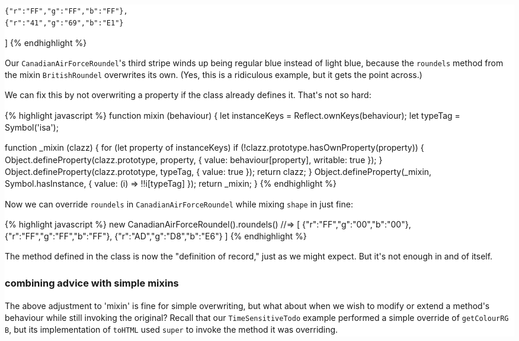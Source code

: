     {"r":"FF","g":"FF","b":"FF"},
    {"r":"41","g":"69","b":"E1"}
  ]
{% endhighlight %}

Our `CanadianAirForceRoundel`'s third stripe winds up being regular blue instead of light blue, because the `roundels` method from the mixin `BritishRoundel` overwrites its own. (Yes, this is a ridiculous example, but it gets the point across.)

We can fix this by not overwriting a property if the class already defines it. That's not so hard:

{% highlight javascript %}
function mixin (behaviour) {
  let instanceKeys = Reflect.ownKeys(behaviour);
  let typeTag = Symbol('isa');

  function _mixin (clazz) {
    for (let property of instanceKeys)
      if (!clazz.prototype.hasOwnProperty(property)) {
        Object.defineProperty(clazz.prototype, property, {
          value: behaviour[property],
          writable: true
        });
      }
    Object.defineProperty(clazz.prototype, typeTag, { value: true });
    return clazz;
  }
  Object.defineProperty(_mixin, Symbol.hasInstance, {
    value: (i) => !!i[typeTag]
  });
  return _mixin;
}
{% endhighlight %}

Now we can override `roundels` in `CanadianAirForceRoundel` while mixing `shape` in just fine:

{% highlight javascript %}
new CanadianAirForceRoundel().roundels()
  //=> [
    {"r":"FF","g":"00","b":"00"},
    {"r":"FF","g":"FF","b":"FF"},
    {"r":"AD","g":"D8","b":"E6"}
  ]
{% endhighlight %}

The method defined in the class is now the "definition of record," just as we might expect. But it's not enough in and of itself.

### combining advice with simple mixins

The above adjustment to 'mixin' is fine for simple overwriting, but what about when we wish to modify or extend a method's behaviour while still invoking the original? Recall that our `TimeSensitiveTodo` example performed a simple override of `getColourRGB`, but its implementation of `toHTML` used `super` to invoke the method it was overriding.


[^more]: For more on why mixins matter in the first place, you may want to review [Prototypes are Objects (and why that matters)](http://raganwald.com/2015/06/10/mixins.html), [Functional Mixins in ECMAScript 2015](http://raganwald.com/2015/06/17/functional-mixins.html), and [Using ES.later Decorators as Mixins](http://raganwald.com/2015/06/26/decorators-in-es7.html)
[^simplified]: A production-ready implementation would handle more than just methods. For example, it would allow you to mix getters and setters into a class, and it would allow us to attach properties or methods to the target class itself, and not just instances. But this simplified version handles methods, simple properties, "mixin properties," and `instanceof`, and that is enough for the purposes of investigating OO design questions.
[class decorators]: https://github.com/wycats/javascript-decorators
[^fagnani]: Justin Fagnani named this pattern "subclass factory" in his essay ["Real" Mixins with JavaScript Classes](http://justinfagnani.com/2015/12/21/real-mixins-with-javascript-classes/). It's well worth a read, and his implementation touches on other matters such as optimizing performance on modern JavaScript engines.
[method advice]: http://raganwald.com/2015/08/05/method-advice.html